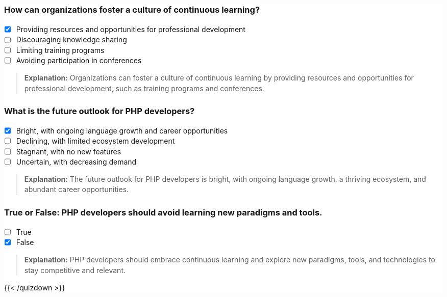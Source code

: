 ### How can organizations foster a culture of continuous learning?

- [x] Providing resources and opportunities for professional development
- [ ] Discouraging knowledge sharing
- [ ] Limiting training programs
- [ ] Avoiding participation in conferences

> **Explanation:** Organizations can foster a culture of continuous learning by providing resources and opportunities for professional development, such as training programs and conferences.

### What is the future outlook for PHP developers?

- [x] Bright, with ongoing language growth and career opportunities
- [ ] Declining, with limited ecosystem development
- [ ] Stagnant, with no new features
- [ ] Uncertain, with decreasing demand

> **Explanation:** The future outlook for PHP developers is bright, with ongoing language growth, a thriving ecosystem, and abundant career opportunities.

### True or False: PHP developers should avoid learning new paradigms and tools.

- [ ] True
- [x] False

> **Explanation:** PHP developers should embrace continuous learning and explore new paradigms, tools, and technologies to stay competitive and relevant.

{{< /quizdown >}}
